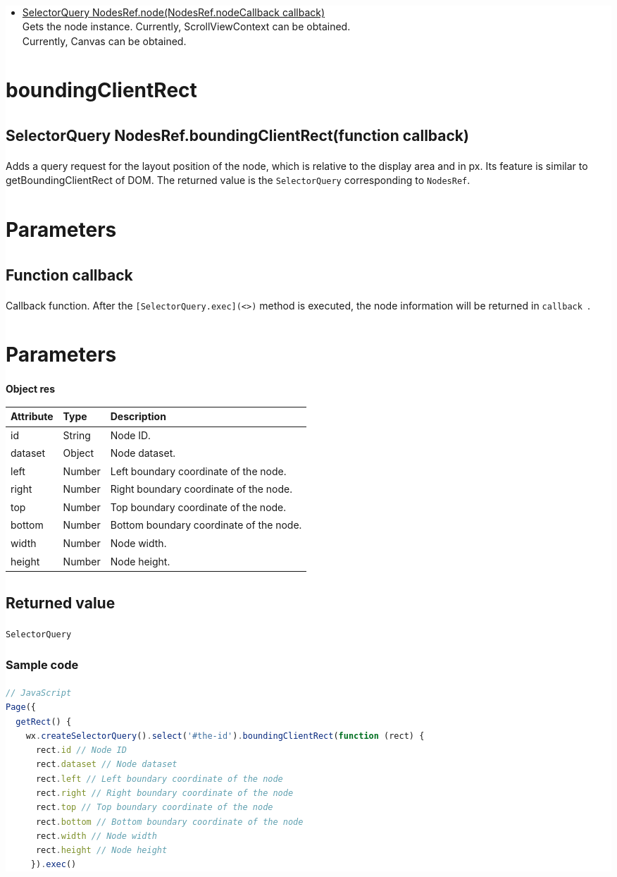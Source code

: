 - [SelectorQuery NodesRef.node(NodesRef.nodeCallback callback)](doc:wxml-api#node)  
  Gets the node instance. Currently, ScrollViewContext can be obtained.  
  Currently, Canvas can be obtained.

# boundingClientRect

## SelectorQuery NodesRef.boundingClientRect(function callback)

Adds a query request for the layout position of the node, which is relative to the display area and in px. Its feature is similar to getBoundingClientRect of DOM. The returned value is the `SelectorQuery` corresponding to `NodesRef`.

# Parameters

## Function callback

Callback function. After the `[SelectorQuery.exec](<>)` method is executed, the node information will be returned in `callback `.

# Parameters

**Object res**

| Attribute | Type   | Description                             |
| :-------- | :----- | :-------------------------------------- |
| id        | String | Node ID.                                |
| dataset   | Object | Node dataset.                           |
| left      | Number | Left boundary coordinate of the node.   |
| right     | Number | Right boundary coordinate of the node.  |
| top       | Number | Top boundary coordinate of the node.    |
| bottom    | Number | Bottom boundary coordinate of the node. |
| width     | Number | Node width.                             |
| height    | Number | Node height.                            |

## Returned value

`SelectorQuery`

### Sample code

```javascript
// JavaScript
Page({
  getRect() {
    wx.createSelectorQuery().select('#the-id').boundingClientRect(function (rect) {
      rect.id // Node ID
      rect.dataset // Node dataset
      rect.left // Left boundary coordinate of the node
      rect.right // Right boundary coordinate of the node
      rect.top // Top boundary coordinate of the node
      rect.bottom // Bottom boundary coordinate of the node
      rect.width // Node width
      rect.height // Node height
     }).exec()
```